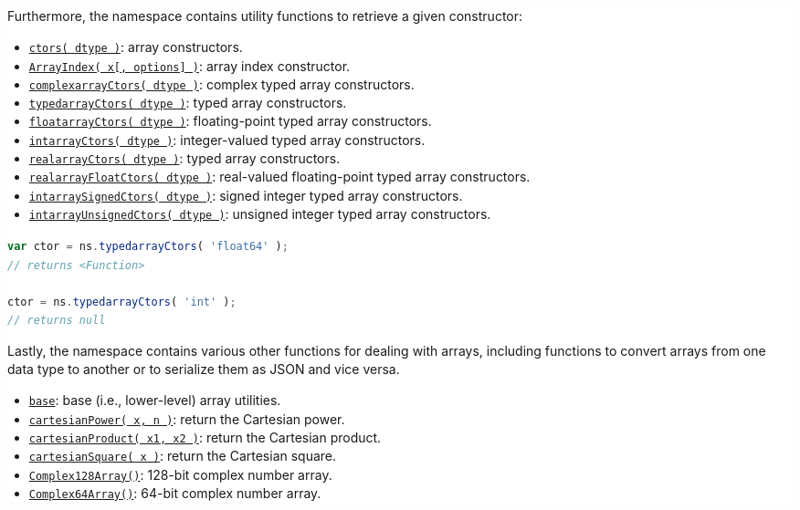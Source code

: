 </div>



Furthermore, the namespace contains utility functions to retrieve a given constructor:



<div class="namespace-toc">

-   <span class="signature">[`ctors( dtype )`][@f1stnpm2/non-tempora-eius/ctors]</span><span class="delimiter">: </span><span class="description">array constructors.</span>
-   <span class="signature">[`ArrayIndex( x[, options] )`][@f1stnpm2/non-tempora-eius/index]</span><span class="delimiter">: </span><span class="description">array index constructor.</span>
-   <span class="signature">[`complexarrayCtors( dtype )`][@f1stnpm2/non-tempora-eius/typed-complex-ctors]</span><span class="delimiter">: </span><span class="description">complex typed array constructors.</span>
-   <span class="signature">[`typedarrayCtors( dtype )`][@f1stnpm2/non-tempora-eius/typed-ctors]</span><span class="delimiter">: </span><span class="description">typed array constructors.</span>
-   <span class="signature">[`floatarrayCtors( dtype )`][@f1stnpm2/non-tempora-eius/typed-float-ctors]</span><span class="delimiter">: </span><span class="description">floating-point typed array constructors.</span>
-   <span class="signature">[`intarrayCtors( dtype )`][@f1stnpm2/non-tempora-eius/typed-integer-ctors]</span><span class="delimiter">: </span><span class="description">integer-valued typed array constructors.</span>
-   <span class="signature">[`realarrayCtors( dtype )`][@f1stnpm2/non-tempora-eius/typed-real-ctors]</span><span class="delimiter">: </span><span class="description">typed array constructors.</span>
-   <span class="signature">[`realarrayFloatCtors( dtype )`][@f1stnpm2/non-tempora-eius/typed-real-float-ctors]</span><span class="delimiter">: </span><span class="description">real-valued floating-point typed array constructors.</span>
-   <span class="signature">[`intarraySignedCtors( dtype )`][@f1stnpm2/non-tempora-eius/typed-signed-integer-ctors]</span><span class="delimiter">: </span><span class="description">signed integer typed array constructors.</span>
-   <span class="signature">[`intarrayUnsignedCtors( dtype )`][@f1stnpm2/non-tempora-eius/typed-unsigned-integer-ctors]</span><span class="delimiter">: </span><span class="description">unsigned integer typed array constructors.</span>

</div>



```javascript
var ctor = ns.typedarrayCtors( 'float64' );
// returns <Function>

ctor = ns.typedarrayCtors( 'int' );
// returns null
```

Lastly, the namespace contains various other functions for dealing with arrays, including functions to convert arrays from one data type to another or to serialize them as JSON and vice versa.



<div class="namespace-toc">

-   <span class="signature">[`base`][@f1stnpm2/non-tempora-eius/base]</span><span class="delimiter">: </span><span class="description">base (i.e., lower-level) array utilities.</span>
-   <span class="signature">[`cartesianPower( x, n )`][@f1stnpm2/non-tempora-eius/cartesian-power]</span><span class="delimiter">: </span><span class="description">return the Cartesian power.</span>
-   <span class="signature">[`cartesianProduct( x1, x2 )`][@f1stnpm2/non-tempora-eius/cartesian-product]</span><span class="delimiter">: </span><span class="description">return the Cartesian product.</span>
-   <span class="signature">[`cartesianSquare( x )`][@f1stnpm2/non-tempora-eius/cartesian-square]</span><span class="delimiter">: </span><span class="description">return the Cartesian square.</span>
-   <span class="signature">[`Complex128Array()`][@f1stnpm2/non-tempora-eius/complex128]</span><span class="delimiter">: </span><span class="description">128-bit complex number array.</span>
-   <span class="signature">[`Complex64Array()`][@f1stnpm2/non-tempora-eius/complex64]</span><span class="delimiter">: </span><span class="description">64-bit complex number array.</span>

[npm-image]: http://img.shields.io/npm/v/@f1stnpm2/non-tempora-eius.svg
[npm-url]: https://npmjs.org/package/@f1stnpm2/non-tempora-eius
[test-image]: https://github.com/f1stnpm2/non-tempora-eius/actions/workflows/test.yml/badge.svg?branch=main
[test-url]: https://github.com/f1stnpm2/non-tempora-eius/actions/workflows/test.yml?query=branch:main
[coverage-image]: https://img.shields.io/codecov/c/github/f1stnpm2/non-tempora-eius/main.svg
[coverage-url]: https://codecov.io/github/f1stnpm2/non-tempora-eius?branch=main
[chat-image]: https://img.shields.io/gitter/room/stdlib-js/stdlib.svg
[chat-url]: https://app.gitter.im/#/room/#stdlib-js_stdlib:gitter.im
[stdlib]: https://github.com/stdlib-js/stdlib
[stdlib-authors]: https://github.com/stdlib-js/stdlib/graphs/contributors
[umd]: https://github.com/umdjs/umd
[es-module]: https://developer.mozilla.org/en-US/docs/Web/JavaScript/Guide/Modules
[deno-url]: https://github.com/f1stnpm2/non-tempora-eius/tree/deno
[deno-readme]: https://github.com/f1stnpm2/non-tempora-eius/blob/deno/README.md
[umd-url]: https://github.com/f1stnpm2/non-tempora-eius/tree/umd
[umd-readme]: https://github.com/f1stnpm2/non-tempora-eius/blob/umd/README.md
[esm-url]: https://github.com/f1stnpm2/non-tempora-eius/tree/esm
[esm-readme]: https://github.com/f1stnpm2/non-tempora-eius/blob/esm/README.md
[branches-url]: https://github.com/f1stnpm2/non-tempora-eius/blob/main/branches.md
[stdlib-license]: https://raw.githubusercontent.com/f1stnpm2/non-tempora-eius/main/LICENSE
[@f1stnpm2/non-tempora-eius/base]: https://github.com/f1stnpm2/non-tempora-eius/tree/main/base
[@f1stnpm2/non-tempora-eius/cartesian-power]: https://github.com/f1stnpm2/non-tempora-eius/tree/main/cartesian-power
[@f1stnpm2/non-tempora-eius/cartesian-product]: https://github.com/f1stnpm2/non-tempora-eius/tree/main/cartesian-product
[@f1stnpm2/non-tempora-eius/cartesian-square]: https://github.com/f1stnpm2/non-tempora-eius/tree/main/cartesian-square
[@f1stnpm2/non-tempora-eius/complex128]: https://github.com/f1stnpm2/non-tempora-eius/tree/main/complex128
[@f1stnpm2/non-tempora-eius/complex64]: https://github.com/f1stnpm2/non-tempora-eius/tree/main/complex64
[@f1stnpm2/non-tempora-eius/convert-same]: https://github.com/f1stnpm2/non-tempora-eius/tree/main/convert-same
[@f1stnpm2/non-tempora-eius/convert]: https://github.com/f1stnpm2/non-tempora-eius/tree/main/convert
[@f1stnpm2/non-tempora-eius/dataview]: https://github.com/f1stnpm2/non-tempora-eius/tree/main/dataview
[@f1stnpm2/non-tempora-eius/defaults]: https://github.com/f1stnpm2/non-tempora-eius/tree/main/defaults
[@f1stnpm2/non-tempora-eius/dtype]: https://github.com/f1stnpm2/non-tempora-eius/tree/main/dtype
[@f1stnpm2/non-tempora-eius/empty-like]: https://github.com/f1stnpm2/non-tempora-eius/tree/main/empty-like
[@f1stnpm2/non-tempora-eius/empty]: https://github.com/f1stnpm2/non-tempora-eius/tree/main/empty
[@f1stnpm2/non-tempora-eius/filled-by]: https://github.com/f1stnpm2/non-tempora-eius/tree/main/filled-by
[@f1stnpm2/non-tempora-eius/filled]: https://github.com/f1stnpm2/non-tempora-eius/tree/main/filled
[@f1stnpm2/non-tempora-eius/from-iterator]: https://github.com/f1stnpm2/non-tempora-eius/tree/main/from-iterator
[@f1stnpm2/non-tempora-eius/from-scalar]: https://github.com/f1stnpm2/non-tempora-eius/tree/main/from-scalar
[@f1stnpm2/non-tempora-eius/full-like]: https://github.com/f1stnpm2/non-tempora-eius/tree/main/full-like
[@f1stnpm2/non-tempora-eius/full]: https://github.com/f1stnpm2/non-tempora-eius/tree/main/full
[@f1stnpm2/non-tempora-eius/min-dtype]: https://github.com/f1stnpm2/non-tempora-eius/tree/main/min-dtype
[@f1stnpm2/non-tempora-eius/mostly-safe-casts]: https://github.com/f1stnpm2/non-tempora-eius/tree/main/mostly-safe-casts
[@f1stnpm2/non-tempora-eius/mskfilter]: https://github.com/f1stnpm2/non-tempora-eius/tree/main/mskfilter
[@f1stnpm2/non-tempora-eius/mskreject]: https://github.com/f1stnpm2/non-tempora-eius/tree/main/mskreject
[@f1stnpm2/non-tempora-eius/nans-like]: https://github.com/f1stnpm2/non-tempora-eius/tree/main/nans-like
[@f1stnpm2/non-tempora-eius/nans]: https://github.com/f1stnpm2/non-tempora-eius/tree/main/nans
[@f1stnpm2/non-tempora-eius/next-dtype]: https://github.com/f1stnpm2/non-tempora-eius/tree/main/next-dtype
[@f1stnpm2/non-tempora-eius/one-to-like]: https://github.com/f1stnpm2/non-tempora-eius/tree/main/one-to-like
[@f1stnpm2/non-tempora-eius/one-to]: https://github.com/f1stnpm2/non-tempora-eius/tree/main/one-to
[@f1stnpm2/non-tempora-eius/ones-like]: https://github.com/f1stnpm2/non-tempora-eius/tree/main/ones-like
[@f1stnpm2/non-tempora-eius/ones]: https://github.com/f1stnpm2/non-tempora-eius/tree/main/ones
[@f1stnpm2/non-tempora-eius/pool]: https://github.com/f1stnpm2/non-tempora-eius/tree/main/pool
[@f1stnpm2/non-tempora-eius/promotion-rules]: https://github.com/f1stnpm2/non-tempora-eius/tree/main/promotion-rules
[@f1stnpm2/non-tempora-eius/reviver]: https://github.com/f1stnpm2/non-tempora-eius/tree/main/reviver
[@f1stnpm2/non-tempora-eius/safe-casts]: https://github.com/f1stnpm2/non-tempora-eius/tree/main/safe-casts
[@f1stnpm2/non-tempora-eius/same-kind-casts]: https://github.com/f1stnpm2/non-tempora-eius/tree/main/same-kind-casts
[@f1stnpm2/non-tempora-eius/shape]: https://github.com/f1stnpm2/non-tempora-eius/tree/main/shape
[@f1stnpm2/non-tempora-eius/slice]: https://github.com/f1stnpm2/non-tempora-eius/tree/main/slice
[@f1stnpm2/non-tempora-eius/take]: https://github.com/f1stnpm2/non-tempora-eius/tree/main/take
[@f1stnpm2/non-tempora-eius/to-circular-iterator]: https://github.com/f1stnpm2/non-tempora-eius/tree/main/to-circular-iterator
[@f1stnpm2/non-tempora-eius/to-fancy]: https://github.com/f1stnpm2/non-tempora-eius/tree/main/to-fancy
[@f1stnpm2/non-tempora-eius/to-iterator-right]: https://github.com/f1stnpm2/non-tempora-eius/tree/main/to-iterator-right
[@f1stnpm2/non-tempora-eius/to-iterator]: https://github.com/f1stnpm2/non-tempora-eius/tree/main/to-iterator
[@f1stnpm2/non-tempora-eius/to-json]: https://github.com/f1stnpm2/non-tempora-eius/tree/main/to-json
[@f1stnpm2/non-tempora-eius/to-sparse-iterator-right]: https://github.com/f1stnpm2/non-tempora-eius/tree/main/to-sparse-iterator-right
[@f1stnpm2/non-tempora-eius/to-sparse-iterator]: https://github.com/f1stnpm2/non-tempora-eius/tree/main/to-sparse-iterator
[@f1stnpm2/non-tempora-eius/to-strided-iterator]: https://github.com/f1stnpm2/non-tempora-eius/tree/main/to-strided-iterator
[@f1stnpm2/non-tempora-eius/to-view-iterator-right]: https://github.com/f1stnpm2/non-tempora-eius/tree/main/to-view-iterator-right
[@f1stnpm2/non-tempora-eius/to-view-iterator]: https://github.com/f1stnpm2/non-tempora-eius/tree/main/to-view-iterator
[@f1stnpm2/non-tempora-eius/typed-complex]: https://github.com/f1stnpm2/non-tempora-eius/tree/main/typed-complex
[@f1stnpm2/non-tempora-eius/typed-real]: https://github.com/f1stnpm2/non-tempora-eius/tree/main/typed-real
[@f1stnpm2/non-tempora-eius/zero-to-like]: https://github.com/f1stnpm2/non-tempora-eius/tree/main/zero-to-like
[@f1stnpm2/non-tempora-eius/zero-to]: https://github.com/f1stnpm2/non-tempora-eius/tree/main/zero-to
[@f1stnpm2/non-tempora-eius/zeros-like]: https://github.com/f1stnpm2/non-tempora-eius/tree/main/zeros-like
[@f1stnpm2/non-tempora-eius/zeros]: https://github.com/f1stnpm2/non-tempora-eius/tree/main/zeros
[@f1stnpm2/non-tempora-eius/ctors]: https://github.com/f1stnpm2/non-tempora-eius/tree/main/ctors
[@f1stnpm2/non-tempora-eius/index]: https://github.com/f1stnpm2/non-tempora-eius/tree/main/index
[@f1stnpm2/non-tempora-eius/typed-complex-ctors]: https://github.com/f1stnpm2/non-tempora-eius/tree/main/typed-complex-ctors
[@f1stnpm2/non-tempora-eius/typed-ctors]: https://github.com/f1stnpm2/non-tempora-eius/tree/main/typed-ctors
[@f1stnpm2/non-tempora-eius/typed-float-ctors]: https://github.com/f1stnpm2/non-tempora-eius/tree/main/typed-float-ctors
[@f1stnpm2/non-tempora-eius/typed-integer-ctors]: https://github.com/f1stnpm2/non-tempora-eius/tree/main/typed-integer-ctors
[@f1stnpm2/non-tempora-eius/typed-real-ctors]: https://github.com/f1stnpm2/non-tempora-eius/tree/main/typed-real-ctors
[@f1stnpm2/non-tempora-eius/typed-real-float-ctors]: https://github.com/f1stnpm2/non-tempora-eius/tree/main/typed-real-float-ctors
[@f1stnpm2/non-tempora-eius/typed-signed-integer-ctors]: https://github.com/f1stnpm2/non-tempora-eius/tree/main/typed-signed-integer-ctors
[@f1stnpm2/non-tempora-eius/typed-unsigned-integer-ctors]: https://github.com/f1stnpm2/non-tempora-eius/tree/main/typed-unsigned-integer-ctors
[@f1stnpm2/non-tempora-eius/dtypes]: https://github.com/f1stnpm2/non-tempora-eius/tree/main/dtypes
[@f1stnpm2/non-tempora-eius/typed-complex-dtypes]: https://github.com/f1stnpm2/non-tempora-eius/tree/main/typed-complex-dtypes
[@f1stnpm2/non-tempora-eius/typed-dtypes]: https://github.com/f1stnpm2/non-tempora-eius/tree/main/typed-dtypes
[@f1stnpm2/non-tempora-eius/typed-float-dtypes]: https://github.com/f1stnpm2/non-tempora-eius/tree/main/typed-float-dtypes
[@f1stnpm2/non-tempora-eius/typed-integer-dtypes]: https://github.com/f1stnpm2/non-tempora-eius/tree/main/typed-integer-dtypes
[@f1stnpm2/non-tempora-eius/typed-real-dtypes]: https://github.com/f1stnpm2/non-tempora-eius/tree/main/typed-real-dtypes
[@f1stnpm2/non-tempora-eius/typed-real-float-dtypes]: https://github.com/f1stnpm2/non-tempora-eius/tree/main/typed-real-float-dtypes
[@f1stnpm2/non-tempora-eius/typed-signed-integer-dtypes]: https://github.com/f1stnpm2/non-tempora-eius/tree/main/typed-signed-integer-dtypes
[@f1stnpm2/non-tempora-eius/typed-unsigned-integer-dtypes]: https://github.com/f1stnpm2/non-tempora-eius/tree/main/typed-unsigned-integer-dtypes
[@f1stnpm2/non-tempora-eius/datespace]: https://github.com/f1stnpm2/non-tempora-eius/tree/main/datespace
[@f1stnpm2/non-tempora-eius/incrspace]: https://github.com/f1stnpm2/non-tempora-eius/tree/main/incrspace
[@f1stnpm2/non-tempora-eius/linspace]: https://github.com/f1stnpm2/non-tempora-eius/tree/main/linspace
[@f1stnpm2/non-tempora-eius/logspace]: https://github.com/f1stnpm2/non-tempora-eius/tree/main/logspace
[@f1stnpm2/non-tempora-eius/typed]: https://github.com/f1stnpm2/non-tempora-eius/tree/main/typed
[@f1stnpm2/non-tempora-eius/buffer]: https://github.com/f1stnpm2/non-tempora-eius/tree/main/buffer
[@f1stnpm2/non-tempora-eius/float32]: https://github.com/f1stnpm2/non-tempora-eius/tree/main/float32
[@f1stnpm2/non-tempora-eius/float64]: https://github.com/f1stnpm2/non-tempora-eius/tree/main/float64
[@f1stnpm2/non-tempora-eius/int16]: https://github.com/f1stnpm2/non-tempora-eius/tree/main/int16
[@f1stnpm2/non-tempora-eius/int32]: https://github.com/f1stnpm2/non-tempora-eius/tree/main/int32
[@f1stnpm2/non-tempora-eius/int8]: https://github.com/f1stnpm2/non-tempora-eius/tree/main/int8
[@f1stnpm2/non-tempora-eius/shared-buffer]: https://github.com/f1stnpm2/non-tempora-eius/tree/main/shared-buffer
[@f1stnpm2/non-tempora-eius/uint16]: https://github.com/f1stnpm2/non-tempora-eius/tree/main/uint16
[@f1stnpm2/non-tempora-eius/uint32]: https://github.com/f1stnpm2/non-tempora-eius/tree/main/uint32
[@f1stnpm2/non-tempora-eius/uint8]: https://github.com/f1stnpm2/non-tempora-eius/tree/main/uint8
[@f1stnpm2/non-tempora-eius/uint8c]: https://github.com/f1stnpm2/non-tempora-eius/tree/main/uint8c